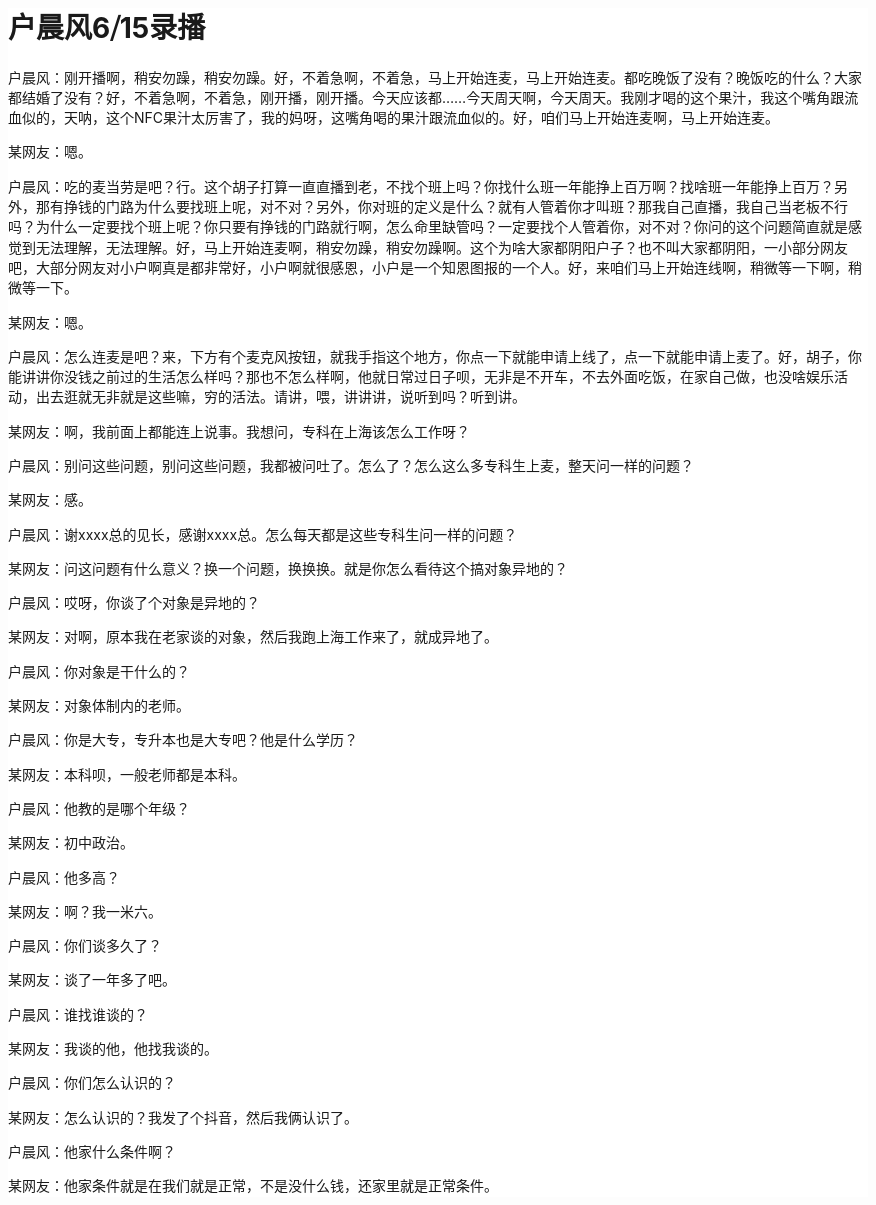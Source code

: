 # 户晨风6⧸15录播

户晨风：刚开播啊，稍安勿躁，稍安勿躁。好，不着急啊，不着急，马上开始连麦，马上开始连麦。都吃晚饭了没有？晚饭吃的什么？大家都结婚了没有？好，不着急啊，不着急，刚开播，刚开播。今天应该都……今天周天啊，今天周天。我刚才喝的这个果汁，我这个嘴角跟流血似的，天呐，这个NFC果汁太厉害了，我的妈呀，这嘴角喝的果汁跟流血似的。好，咱们马上开始连麦啊，马上开始连麦。

某网友：嗯。

户晨风：吃的麦当劳是吧？行。这个胡子打算一直直播到老，不找个班上吗？你找什么班一年能挣上百万啊？找啥班一年能挣上百万？另外，那有挣钱的门路为什么要找班上呢，对不对？另外，你对班的定义是什么？就有人管着你才叫班？那我自己直播，我自己当老板不行吗？为什么一定要找个班上呢？你只要有挣钱的门路就行啊，怎么命里缺管吗？一定要找个人管着你，对不对？你问的这个问题简直就是感觉到无法理解，无法理解。好，马上开始连麦啊，稍安勿躁，稍安勿躁啊。这个为啥大家都阴阳户子？也不叫大家都阴阳，一小部分网友吧，大部分网友对小户啊真是都非常好，小户啊就很感恩，小户是一个知恩图报的一个人。好，来咱们马上开始连线啊，稍微等一下啊，稍微等一下。

某网友：嗯。

户晨风：怎么连麦是吧？来，下方有个麦克风按钮，就我手指这个地方，你点一下就能申请上线了，点一下就能申请上麦了。好，胡子，你能讲讲你没钱之前过的生活怎么样吗？那也不怎么样啊，他就日常过日子呗，无非是不开车，不去外面吃饭，在家自己做，也没啥娱乐活动，出去逛就无非就是这些嘛，穷的活法。请讲，喂，讲讲讲，说听到吗？听到讲。

某网友：啊，我前面上都能连上说事。我想问，专科在上海该怎么工作呀？

户晨风：别问这些问题，别问这些问题，我都被问吐了。怎么了？怎么这么多专科生上麦，整天问一样的问题？

某网友：感。

户晨风：谢xxxx总的见长，感谢xxxx总。怎么每天都是这些专科生问一样的问题？

某网友：问这问题有什么意义？换一个问题，换换换。就是你怎么看待这个搞对象异地的？

户晨风：哎呀，你谈了个对象是异地的？

某网友：对啊，原本我在老家谈的对象，然后我跑上海工作来了，就成异地了。

户晨风：你对象是干什么的？

某网友：对象体制内的老师。

户晨风：你是大专，专升本也是大专吧？他是什么学历？

某网友：本科呗，一般老师都是本科。

户晨风：他教的是哪个年级？

某网友：初中政治。

户晨风：他多高？

某网友：啊？我一米六。

户晨风：你们谈多久了？

某网友：谈了一年多了吧。

户晨风：谁找谁谈的？

某网友：我谈的他，他找我谈的。

户晨风：你们怎么认识的？

某网友：怎么认识的？我发了个抖音，然后我俩认识了。

户晨风：他家什么条件啊？

某网友：他家条件就是在我们就是正常，不是没什么钱，还家里就是正常条件。
